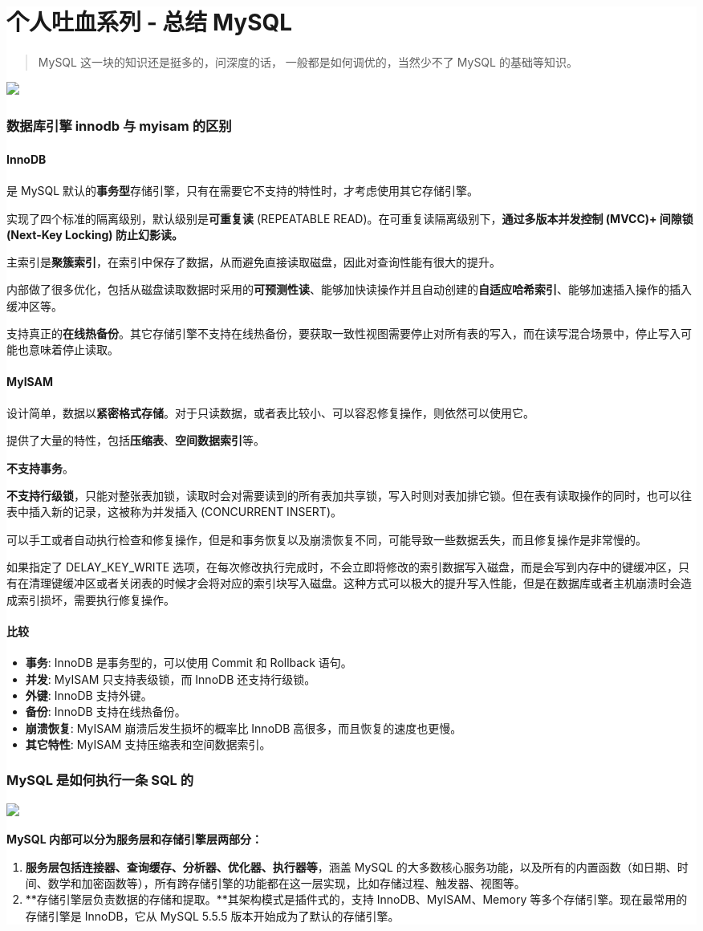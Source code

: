 # 个人吐血系列 - 总结 MySQL
> MySQL 这一块的知识还是挺多的，问深度的话， 一般都是如何调优的，当然少不了 MySQL 的基础等知识。

![](https://gitee.com/dreamcater/blog-img/raw/master/uPic/Mysql%E9%9D%A2%E8%AF%95%E5%B8%B8%E8%A7%81%E9%97%AE%E9%A2%98-XMMJ7T.png)

### [](#数据库引擎innodb与myisam的区别 "数据库引擎 innodb 与 myisam 的区别")数据库引擎 innodb 与 myisam 的区别

#### [](#InnoDB "InnoDB")InnoDB

是 MySQL 默认的**事务型**存储引擎，只有在需要它不支持的特性时，才考虑使用其它存储引擎。

实现了四个标准的隔离级别，默认级别是**可重复读** (REPEATABLE READ)。在可重复读隔离级别下，**通过多版本并发控制 (MVCC)+ 间隙锁 (Next-Key Locking) 防止幻影读。**

主索引是**聚簇索引**，在索引中保存了数据，从而避免直接读取磁盘，因此对查询性能有很大的提升。

内部做了很多优化，包括从磁盘读取数据时采用的**可预测性读**、能够加快读操作并且自动创建的**自适应哈希索引**、能够加速插入操作的插入缓冲区等。

支持真正的**在线热备份**。其它存储引擎不支持在线热备份，要获取一致性视图需要停止对所有表的写入，而在读写混合场景中，停止写入可能也意味着停止读取。

#### [](#MyISAM "MyISAM")MyISAM

设计简单，数据以**紧密格式存储**。对于只读数据，或者表比较小、可以容忍修复操作，则依然可以使用它。

提供了大量的特性，包括**压缩表**、**空间数据索引**等。

**不支持事务**。

**不支持行级锁**，只能对整张表加锁，读取时会对需要读到的所有表加共享锁，写入时则对表加排它锁。但在表有读取操作的同时，也可以往表中插入新的记录，这被称为并发插入 (CONCURRENT INSERT)。

可以手工或者自动执行检查和修复操作，但是和事务恢复以及崩溃恢复不同，可能导致一些数据丢失，而且修复操作是非常慢的。

如果指定了 DELAY_KEY_WRITE 选项，在每次修改执行完成时，不会立即将修改的索引数据写入磁盘，而是会写到内存中的键缓冲区，只有在清理键缓冲区或者关闭表的时候才会将对应的索引块写入磁盘。这种方式可以极大的提升写入性能，但是在数据库或者主机崩溃时会造成索引损坏，需要执行修复操作。

#### [](#比较 "比较")比较

-   **事务**: InnoDB 是事务型的，可以使用 Commit 和 Rollback 语句。
-   **并发**: MyISAM 只支持表级锁，而 InnoDB 还支持行级锁。
-   **外键**: InnoDB 支持外键。
-   **备份**: InnoDB 支持在线热备份。
-   **崩溃恢复**: MyISAM 崩溃后发生损坏的概率比 InnoDB 高很多，而且恢复的速度也更慢。
-   **其它特性**: MyISAM 支持压缩表和空间数据索引。

### [](#MySQL是如何执行一条SQL的 "MySQL 是如何执行一条 SQL 的")MySQL 是如何执行一条 SQL 的

![](http://media.dreamcat.ink/uPic/SQL%E6%89%A7%E8%A1%8C%E7%9A%84%E5%85%A8%E9%83%A8%E8%BF%87%E7%A8%8B.png)

**MySQL 内部可以分为服务层和存储引擎层两部分：**

1.  **服务层包括连接器、查询缓存、分析器、优化器、执行器等**，涵盖 MySQL 的大多数核心服务功能，以及所有的内置函数（如日期、时间、数学和加密函数等），所有跨存储引擎的功能都在这一层实现，比如存储过程、触发器、视图等。
2.  **存储引擎层负责数据的存储和提取。**其架构模式是插件式的，支持 InnoDB、MyISAM、Memory 等多个存储引擎。现在最常用的存储引擎是 InnoDB，它从 MySQL 5.5.5 版本开始成为了默认的存储引擎。
